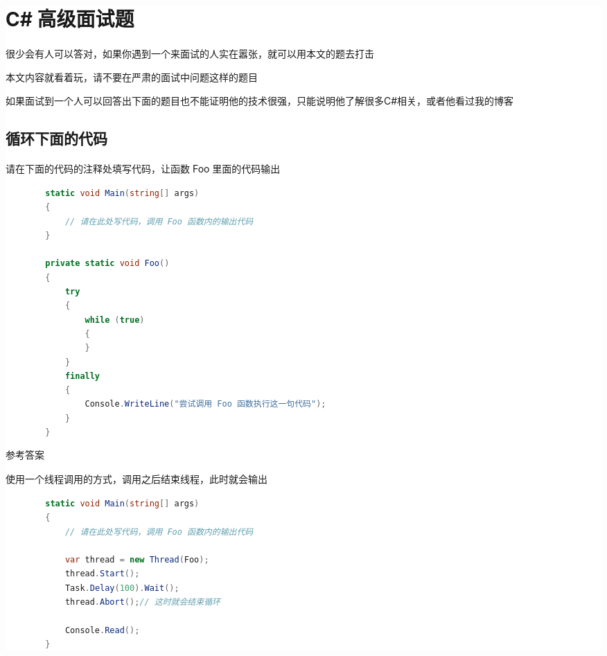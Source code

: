 # C# 高级面试题

很少会有人可以答对，如果你遇到一个来面试的人实在嚣张，就可以用本文的题去打击

本文内容就看着玩，请不要在严肃的面试中问题这样的题目





如果面试到一个人可以回答出下面的题目也不能证明他的技术很强，只能说明他了解很多C#相关，或者他看过我的博客

<div id="toc"></div>

## 循环下面的代码

请在下面的代码的注释处填写代码，让函数 Foo 里面的代码输出

```csharp
        static void Main(string[] args)
        {
            // 请在此处写代码，调用 Foo 函数内的输出代码
        }

        private static void Foo()
        {
            try
            {
                while (true)
                {
                }
            }
            finally
            {
                Console.WriteLine("尝试调用 Foo 函数执行这一句代码");
            }
        }
```

参考答案

使用一个线程调用的方式，调用之后结束线程，此时就会输出

```csharp
        static void Main(string[] args)
        {
            // 请在此处写代码，调用 Foo 函数内的输出代码

            var thread = new Thread(Foo);
            thread.Start();
            Task.Delay(100).Wait();
            thread.Abort();// 这时就会结束循环

            Console.Read();
        }
```

